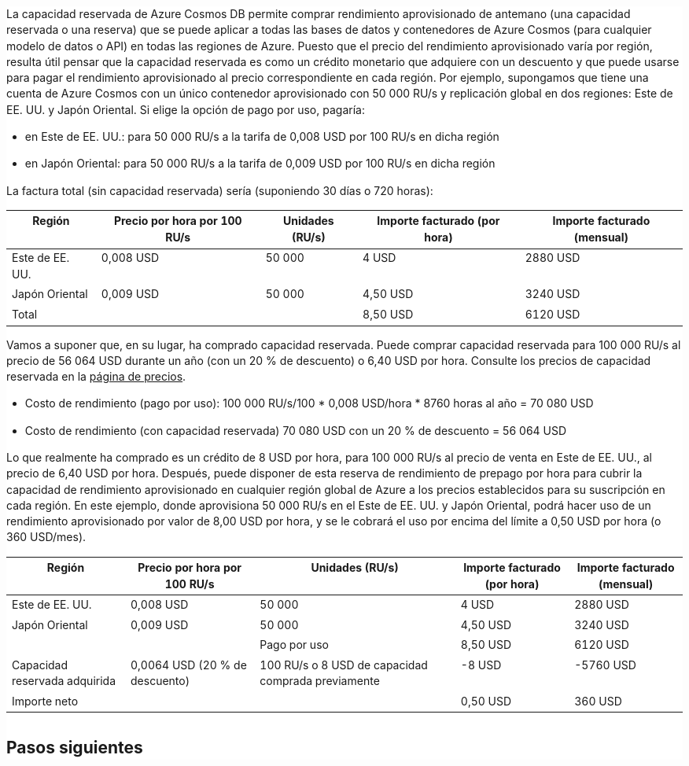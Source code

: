 La capacidad reservada de Azure Cosmos DB permite comprar rendimiento aprovisionado de antemano (una capacidad reservada o una reserva) que se puede aplicar a todas las bases de datos y contenedores de Azure Cosmos (para cualquier modelo de datos o API) en todas las regiones de Azure. Puesto que el precio del rendimiento aprovisionado varía por región, resulta útil pensar que la capacidad reservada es como un crédito monetario que adquiere con un descuento y que puede usarse para pagar el rendimiento aprovisionado al precio correspondiente en cada región. Por ejemplo, supongamos que tiene una cuenta de Azure Cosmos con un único contenedor aprovisionado con 50 000 RU/s y replicación global en dos regiones: Este de EE. UU. y Japón Oriental. Si elige la opción de pago por uso, pagaría:  

* en Este de EE. UU.: para 50 000 RU/s a la tarifa de 0,008 USD por 100 RU/s en dicha región 

* en Japón Oriental: para 50 000 RU/s a la tarifa de 0,009 USD por 100 RU/s en dicha región

La factura total (sin capacidad reservada) sería (suponiendo 30 días o 720 horas): 

|**Región**| **Precio por hora por 100 RU/s**|**Unidades (RU/s)**|**Importe facturado (por hora)**| **Importe facturado (mensual)**|
|----|----|----|----|----|
|Este de EE. UU.|0,008 USD |50 000|4 USD|2880 USD |
|Japón Oriental|0,009 USD |50 000| 4,50 USD |3240 USD |
|Total|||8,50 USD|6120 USD |

Vamos a suponer que, en su lugar, ha comprado capacidad reservada. Puede comprar capacidad reservada para 100 000 RU/s al precio de 56 064 USD durante un año (con un 20 % de descuento) o 6,40 USD por hora. Consulte los precios de capacidad reservada en la [página de precios](https://azure.microsoft.com/pricing/details/cosmos-db/).  

* Costo de rendimiento (pago por uso): 100 000 RU/s/100 * 0,008 USD/hora * 8760 horas al año = 70 080 USD 

* Costo de rendimiento (con capacidad reservada) 70 080 USD con un 20 % de descuento = 56 064 USD 

Lo que realmente ha comprado es un crédito de 8 USD por hora, para 100 000 RU/s al precio de venta en Este de EE. UU., al precio de 6,40 USD por hora. Después, puede disponer de esta reserva de rendimiento de prepago por hora para cubrir la capacidad de rendimiento aprovisionado en cualquier región global de Azure a los precios establecidos para su suscripción en cada región. En este ejemplo, donde aprovisiona 50 000 RU/s en el Este de EE. UU. y Japón Oriental, podrá hacer uso de un rendimiento aprovisionado por valor de 8,00 USD por hora, y se le cobrará el uso por encima del límite a 0,50 USD por hora (o 360 USD/mes). 

|**Región**| **Precio por hora por 100 RU/s**|**Unidades (RU/s)**| **Importe facturado (por hora)**| **Importe facturado (mensual)**|
|----|----|----|----|----|
|Este de EE. UU.|0,008 USD |50 000|4 USD|2880 USD |
|Japón Oriental|0,009 USD |50 000| 4,50 USD |3240 USD |
|||Pago por uso|8,50 USD|6120 USD|
|Capacidad reservada adquirida|0,0064 USD (20 % de descuento) |100 RU/s o 8 USD de capacidad comprada previamente |-8 USD|-5760 USD |
|Importe neto|||0,50 USD |360 USD |

## <a name="next-steps"></a>Pasos siguientes
